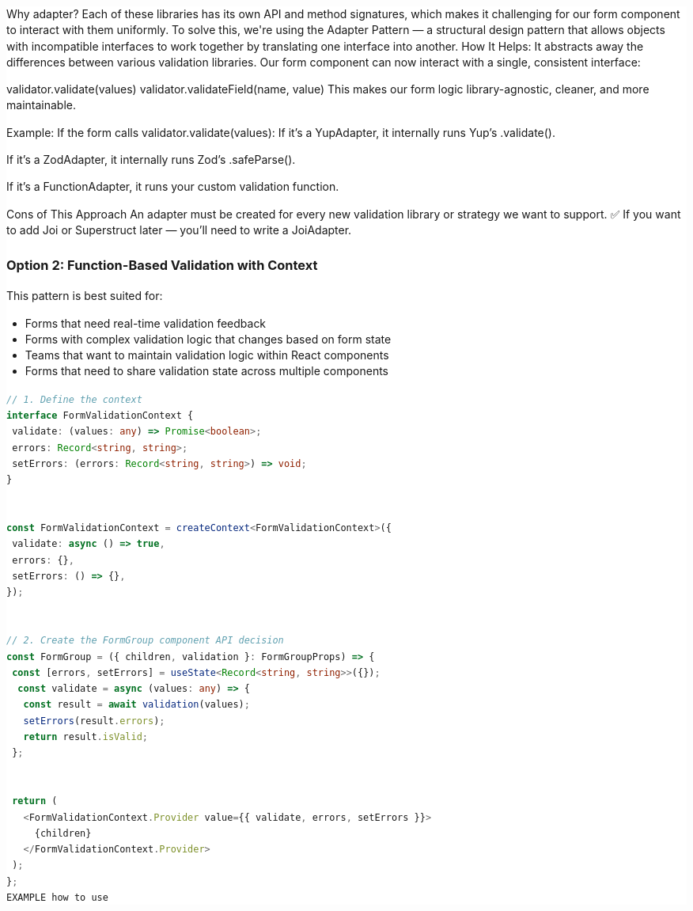 Why adapter?
Each of these libraries has its own API and method signatures, which makes it challenging for our form component to interact with them uniformly.
To solve this, we're using the Adapter Pattern — a structural design pattern that allows objects with incompatible interfaces to work together by translating one interface into another.
How It Helps:
It abstracts away the differences between various validation libraries.
Our form component can now interact with a single, consistent interface:

validator.validate(values)
validator.validateField(name, value)
This makes our form logic library-agnostic, cleaner, and more maintainable.

Example:
If the form calls validator.validate(values):
If it’s a YupAdapter, it internally runs Yup’s .validate().

If it’s a ZodAdapter, it internally runs Zod’s .safeParse().

If it’s a FunctionAdapter, it runs your custom validation function.

Cons of This Approach
An adapter must be created for every new validation library or strategy we want to support.
✅ If you want to add Joi or Superstruct later — you’ll need to write a JoiAdapter.

### Option 2: Function-Based Validation with Context

This pattern is best suited for:

- Forms that need real-time validation feedback
- Forms with complex validation logic that changes based on form state
- Teams that want to maintain validation logic within React components
- Forms that need to share validation state across multiple components

```typescript
// 1. Define the context
interface FormValidationContext {
 validate: (values: any) => Promise<boolean>;
 errors: Record<string, string>;
 setErrors: (errors: Record<string, string>) => void;
}


const FormValidationContext = createContext<FormValidationContext>({
 validate: async () => true,
 errors: {},
 setErrors: () => {},
});


// 2. Create the FormGroup component API decision
const FormGroup = ({ children, validation }: FormGroupProps) => {
 const [errors, setErrors] = useState<Record<string, string>>({});
  const validate = async (values: any) => {
   const result = await validation(values);
   setErrors(result.errors);
   return result.isValid;
 };


 return (
   <FormValidationContext.Provider value={{ validate, errors, setErrors }}>
     {children}
   </FormValidationContext.Provider>
 );
};
EXAMPLE how to use
```